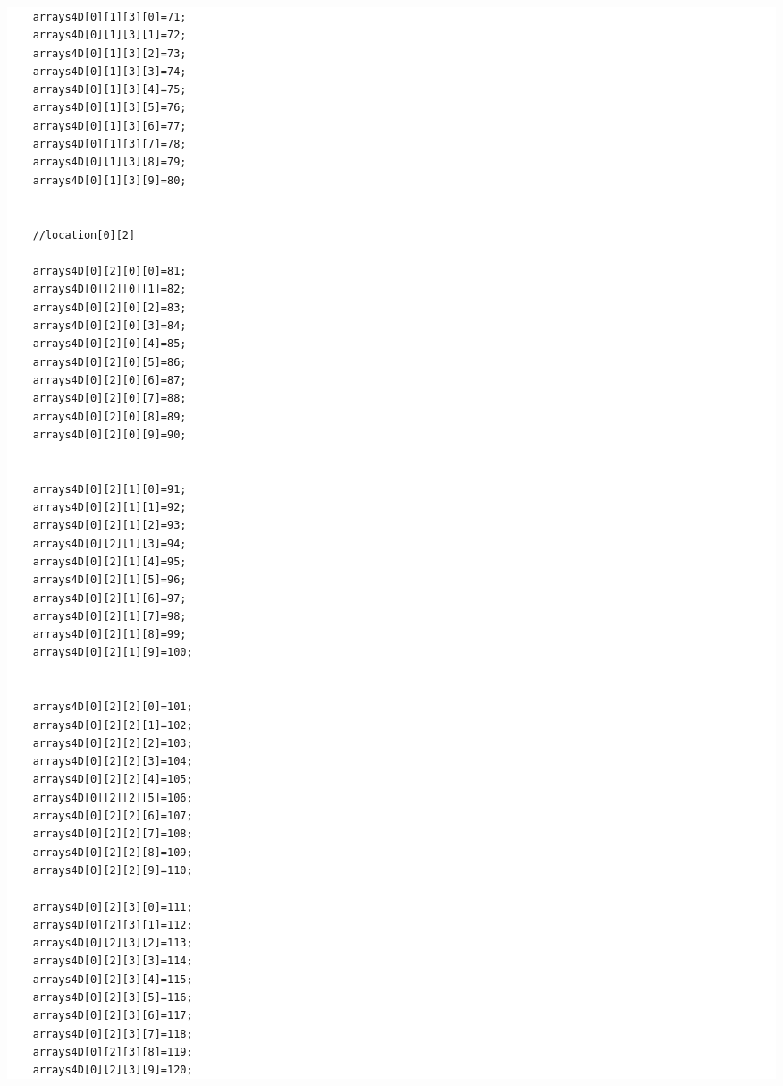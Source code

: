 

        arrays4D[0][1][3][0]=71;
        arrays4D[0][1][3][1]=72;
        arrays4D[0][1][3][2]=73;
        arrays4D[0][1][3][3]=74;
        arrays4D[0][1][3][4]=75;
        arrays4D[0][1][3][5]=76;
        arrays4D[0][1][3][6]=77;
        arrays4D[0][1][3][7]=78;
        arrays4D[0][1][3][8]=79;
        arrays4D[0][1][3][9]=80;


        //location[0][2]

        arrays4D[0][2][0][0]=81;
        arrays4D[0][2][0][1]=82;
        arrays4D[0][2][0][2]=83;
        arrays4D[0][2][0][3]=84;
        arrays4D[0][2][0][4]=85;
        arrays4D[0][2][0][5]=86;
        arrays4D[0][2][0][6]=87;
        arrays4D[0][2][0][7]=88;
        arrays4D[0][2][0][8]=89;
        arrays4D[0][2][0][9]=90;


        arrays4D[0][2][1][0]=91;
        arrays4D[0][2][1][1]=92;
        arrays4D[0][2][1][2]=93;
        arrays4D[0][2][1][3]=94;
        arrays4D[0][2][1][4]=95;
        arrays4D[0][2][1][5]=96;
        arrays4D[0][2][1][6]=97;
        arrays4D[0][2][1][7]=98;
        arrays4D[0][2][1][8]=99;
        arrays4D[0][2][1][9]=100;


        arrays4D[0][2][2][0]=101;
        arrays4D[0][2][2][1]=102;
        arrays4D[0][2][2][2]=103;
        arrays4D[0][2][2][3]=104;
        arrays4D[0][2][2][4]=105;
        arrays4D[0][2][2][5]=106;
        arrays4D[0][2][2][6]=107;
        arrays4D[0][2][2][7]=108;
        arrays4D[0][2][2][8]=109;
        arrays4D[0][2][2][9]=110;

        arrays4D[0][2][3][0]=111;
        arrays4D[0][2][3][1]=112;
        arrays4D[0][2][3][2]=113;
        arrays4D[0][2][3][3]=114;
        arrays4D[0][2][3][4]=115;
        arrays4D[0][2][3][5]=116;
        arrays4D[0][2][3][6]=117;
        arrays4D[0][2][3][7]=118;
        arrays4D[0][2][3][8]=119;
        arrays4D[0][2][3][9]=120;

